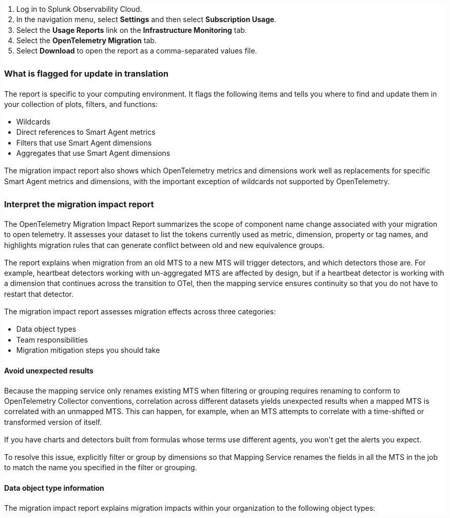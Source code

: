 1. Log in to Splunk Observability Cloud.
2. In the navigation menu, select **Settings** and then select **Subscription Usage**.
3. Select the **Usage Reports** link on the **Infrastructure Monitoring** tab. 
4. Select the **OpenTelemetry Migration** tab.
5. Select **Download** to open the report as a comma-separated values file.

### What is flagged for update in translation

The report is specific to your computing environment. It flags the following items and tells you where to find and update them in your collection of plots, filters, and functions:

- Wildcards
- Direct references to Smart Agent metrics
- Filters that use Smart Agent dimensions
- Aggregates that use Smart Agent dimensions

The migration impact report also shows which OpenTelemetry metrics and dimensions work well as replacements for specific Smart Agent metrics and dimensions, with the important exception of wildcards not supported by OpenTelemetry.

### Interpret the migration impact report

The OpenTelemetry Migration Impact Report summarizes the scope of component name change associated with your migration to open telemetry. It assesses your dataset to list the tokens currently used as metric, dimension, property or tag names, and highlights migration rules that can generate conflict between old and new equivalence groups.

The report explains when migration from an old MTS to a new MTS will trigger detectors, and which detectors those are. For example, heartbeat detectors working with un-aggregated MTS are affected by design, but if a heartbeat detector is working with a dimension that continues across the transition to OTel, then the mapping service ensures continuity so that you do not have to restart that detector.

The migration impact report assesses migration effects across three categories:

- Data object types
- Team responsibilities
- Migration mitigation steps you should take

#### Avoid unexpected results

Because the mapping service only renames existing MTS when filtering or grouping requires renaming to conform to OpenTelemetry Collector conventions, correlation across different datasets yields unexpected results when a mapped MTS is correlated with an unmapped MTS. This can happen, for example, when an MTS attempts to correlate with a time-shifted or transformed version of itself.

If you have charts and detectors built from formulas whose terms use different agents, you won't get the alerts you expect.

To resolve this issue, explicitly filter or group by dimensions so that Mapping Service renames the fields in all the MTS in the job to match the name you specified in the filter or grouping.

#### Data object type information

The migration impact report explains migration impacts within your organization to the following object types:
